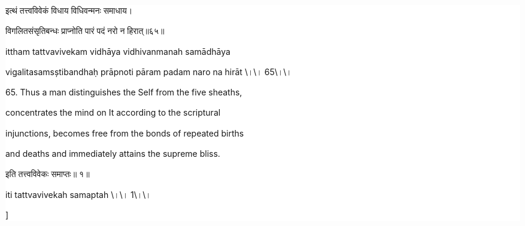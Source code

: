 
इत्थं तत्त्वविवेकं विधाय विधिवन्मनः  समाधाय।

विगलितसंसृतिबन्धः प्राप्नोति पारं पदं नरो न हिरात्॥६५॥

ittham tattvavivekam vidhāya vidhivanmanah samādhāya

vigalitasamsștibandhaḥ prāpnoti pāram padam naro na hirāt \।\। 65\।\।

65\. Thus a man distinguishes the Self from the five sheaths,

concentrates the mind on It according to the scriptural

injunctions, becomes free from the bonds of repeated births

and deaths and immediately attains the supreme bliss.

इति तत्त्वविवेकः समाप्तः॥ १॥

iti tattvavivekah samaptah \।\। 1\।\।  







\]
